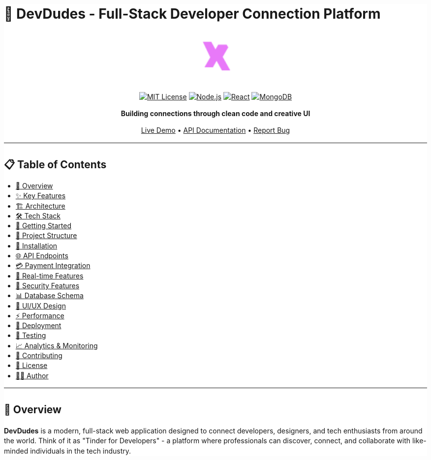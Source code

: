 # 🚀 DevDudes - Full-Stack Developer Connection Platform

<div align="center">
  <img src="Frontend/public/devdudes-favicon.svg" alt="DevDudes Logo" width="100" height="100">
  
  [![MIT License](https://img.shields.io/badge/License-MIT-green.svg)](https://choosealicense.com/licenses/mit/)
  [![Node.js](https://img.shields.io/badge/Node.js-18+-green.svg)](https://nodejs.org/)
  [![React](https://img.shields.io/badge/React-18+-blue.svg)](https://reactjs.org/)
  [![MongoDB](https://img.shields.io/badge/MongoDB-6+-green.svg)](https://mongodb.com/)
  
  **Building connections through clean code and creative UI**
  
  [Live Demo](https://devdudes.tech) • [API Documentation](Backend/apiList.md) • [Report Bug](mailto:support@devdudes.tech)
</div>

---

## 📋 Table of Contents

- [🌟 Overview](#-overview)
- [✨ Key Features](#-key-features)
- [🏗️ Architecture](#️-architecture)
- [🛠️ Tech Stack](#️-tech-stack)
- [🚀 Getting Started](#-getting-started)
- [📁 Project Structure](#-project-structure)
- [🔧 Installation](#-installation)
- [🌐 API Endpoints](#-api-endpoints)
- [💳 Payment Integration](#-payment-integration)
- [📱 Real-time Features](#-real-time-features)
- [🔐 Security Features](#-security-features)
- [📊 Database Schema](#-database-schema)
- [🎨 UI/UX Design](#-uiux-design)
- [⚡ Performance](#-performance)
- [🚀 Deployment](#-deployment)
- [🧪 Testing](#-testing)
- [📈 Analytics & Monitoring](#-analytics--monitoring)
- [🤝 Contributing](#-contributing)
- [📝 License](#-license)
- [👨‍💻 Author](#-author)

---

## 🌟 Overview

**DevDudes** is a modern, full-stack web application designed to connect developers, designers, and tech enthusiasts from around the world. Think of it as "Tinder for Developers" - a platform where professionals can discover, connect, and collaborate with like-minded individuals in the tech industry.
